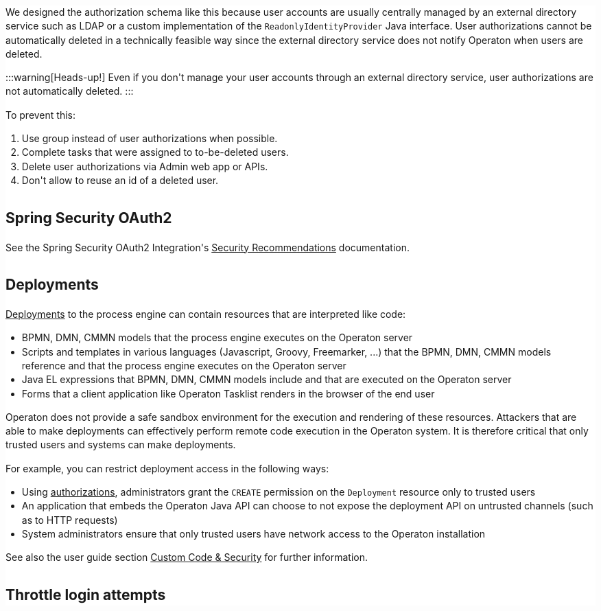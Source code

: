 We designed the authorization schema like this because user accounts are usually centrally managed by an external directory service such as LDAP or a custom implementation of the `ReadonlyIdentityProvider` Java interface.
User authorizations cannot be automatically deleted in a technically feasible way since the external directory service does not notify Operaton when users are deleted.

:::warning[Heads-up!]
Even if you don't manage your user accounts through an external directory service, user authorizations are not automatically deleted.
:::

To prevent this:

1. Use group instead of user authorizations when possible.
2. Complete tasks that were assigned to to-be-deleted users.
3. Delete user authorizations via Admin web app or APIs.
4. Don't allow to reuse an id of a deleted user.


## Spring Security OAuth2

See the Spring Security OAuth2 Integration's [Security Recommendations](../user-guide/spring-boot-integration/spring-security.md#security-recommendations) documentation.

## Deployments

[Deployments](../user-guide/process-engine/deployments.md) to the process engine can contain resources that are interpreted like code:

* BPMN, DMN, CMMN models that the process engine executes on the Operaton server
* Scripts and templates in various languages (Javascript, Groovy, Freemarker, ...) that the BPMN, DMN, CMMN models reference and that the process engine executes on the Operaton server
* Java EL expressions that BPMN, DMN, CMMN models include and that are executed on the Operaton server
* Forms that a client application like Operaton Tasklist renders in the browser of the end user

Operaton does not provide a safe sandbox environment for the execution and rendering of these resources. Attackers that are able to make deployments can effectively perform remote code execution in the Operaton system. It is therefore critical that only trusted users and systems can make deployments.

For example, you can restrict deployment access in the following ways:

* Using [authorizations](#authorization), administrators grant the `CREATE` permission on the `Deployment` resource only to trusted users
* An application that embeds the Operaton Java API can choose to not expose the deployment API on untrusted channels (such as to HTTP requests)
* System administrators ensure that only trusted users have network access to the Operaton installation

See also the user guide section [Custom Code & Security](../user-guide/process-engine/securing-custom-code.md) for further information.

## Throttle login attempts


[Authorization Service]: ../user-guide/process-engine/authorization-service.md
[Improper Error Handling article]: https://www.owasp.org/index.php/Improper_Error_Handling